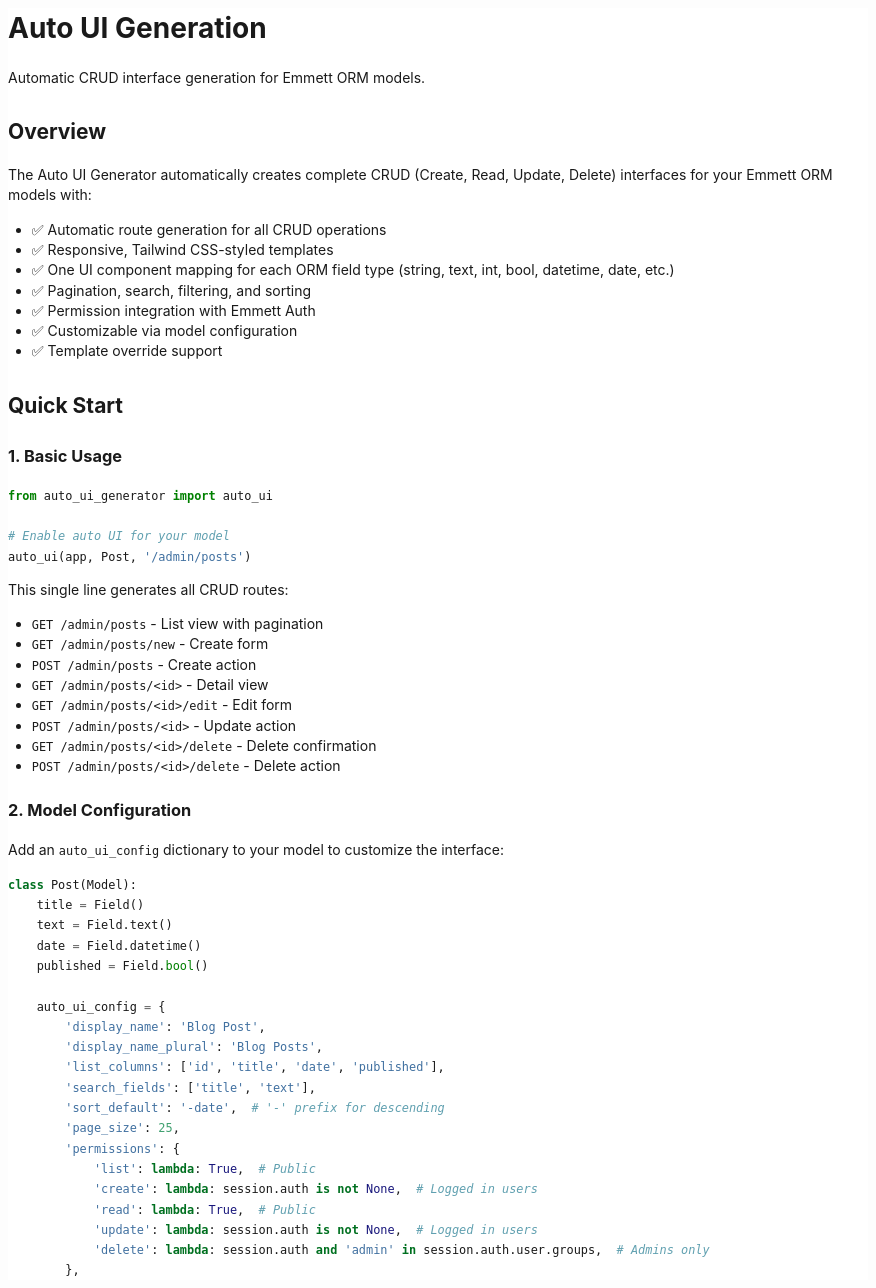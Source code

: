 # Auto UI Generation

Automatic CRUD interface generation for Emmett ORM models.

## Overview

The Auto UI Generator automatically creates complete CRUD (Create, Read, Update, Delete) interfaces for your Emmett ORM models with:

- ✅ Automatic route generation for all CRUD operations
- ✅ Responsive, Tailwind CSS-styled templates
- ✅ One UI component mapping for each ORM field type (string, text, int, bool, datetime, date, etc.)
- ✅ Pagination, search, filtering, and sorting
- ✅ Permission integration with Emmett Auth
- ✅ Customizable via model configuration
- ✅ Template override support

## Quick Start

### 1. Basic Usage

```python
from auto_ui_generator import auto_ui

# Enable auto UI for your model
auto_ui(app, Post, '/admin/posts')
```

This single line generates all CRUD routes:
- `GET /admin/posts` - List view with pagination
- `GET /admin/posts/new` - Create form
- `POST /admin/posts` - Create action
- `GET /admin/posts/<id>` - Detail view
- `GET /admin/posts/<id>/edit` - Edit form
- `POST /admin/posts/<id>` - Update action
- `GET /admin/posts/<id>/delete` - Delete confirmation
- `POST /admin/posts/<id>/delete` - Delete action

### 2. Model Configuration

Add an `auto_ui_config` dictionary to your model to customize the interface:

```python
class Post(Model):
    title = Field()
    text = Field.text()
    date = Field.datetime()
    published = Field.bool()
    
    auto_ui_config = {
        'display_name': 'Blog Post',
        'display_name_plural': 'Blog Posts',
        'list_columns': ['id', 'title', 'date', 'published'],
        'search_fields': ['title', 'text'],
        'sort_default': '-date',  # '-' prefix for descending
        'page_size': 25,
        'permissions': {
            'list': lambda: True,  # Public
            'create': lambda: session.auth is not None,  # Logged in users
            'read': lambda: True,  # Public
            'update': lambda: session.auth is not None,  # Logged in users
            'delete': lambda: session.auth and 'admin' in session.auth.user.groups,  # Admins only
        },
```